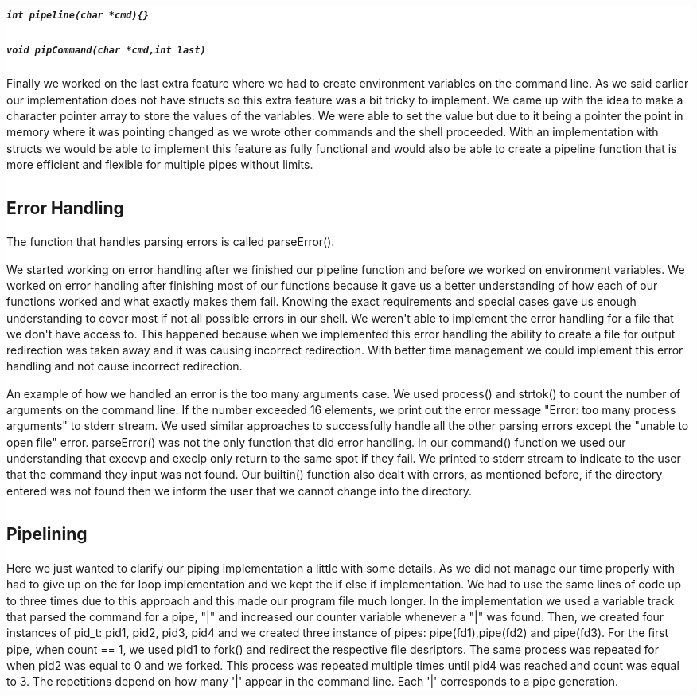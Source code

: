 <h5 a><strong><code>int pipeline(char *cmd){}</code></strong></h5>
<h5 a><strong><code>void pipCommand(char *cmd,int last)</code></strong></h5>

Finally we worked on the last extra feature where we had to create environment
variables on the command line. As we said earlier our implementation does not
have structs so this extra feature was a bit tricky to implement. We came up
with the idea to make a character pointer array to store the values of the
variables. We were able to set the value but due to it being a pointer the point
in memory where it was pointing changed as we wrote other commands and the shell
proceeded. With an implementation with structs we would be able to implement
this feature as fully functional and would also be able to create a pipeline
function that is more efficient and flexible for multiple pipes without limits.

## Error Handling
The function that handles parsing errors is called parseError(). 

We started working on error handling after we finished our pipeline function and
before we worked on environment variables. We worked on error handling after
finishing most of our functions because it gave us a better understanding of how
each of our functions worked and what exactly makes them fail. Knowing the exact
requirements and special cases gave us enough understanding to cover most if not
all possible errors in our shell. We weren't able to implement the error
handling for a file that we don't have access to. This happened because when we
implemented this error handling the ability to create a file for output
redirection was taken away and it was causing incorrect redirection. With better
time management we could implement this error handling and not cause incorrect
redirection.

An example of how we handled an error is the too many arguments case. We used
process() and strtok() to count the number of arguments on the command line. If
the number exceeded 16 elements, we print out the error message "Error: too many
process arguments" to stderr stream. We used similar approaches to successfully
handle all the other parsing errors except the "unable to open file" error.
parseError() was not the only function that did error handling. In our command()
function we used our understanding that execvp and execlp only return to the
same spot if they fail. We printed to stderr stream to indicate to the user that
the command they input was not found. Our builtin() function also dealt with
errors, as mentioned before, if the directory entered was not found then we
inform the user that we cannot change into the directory. 

## Pipelining
Here we just wanted to clarify our piping implementation a little with some
details. As we did not manage our time properly with had to give up on the for
loop implementation and we kept the if else if implementation. We had to use the
same lines of code up to three times due to this approach and this made our
program file much longer. In the implementation we used a variable track that
parsed the command for a pipe, "|" and increased our counter variable whenever a
"|" was found. Then, we created four instances of pid_t: pid1, pid2, pid3, pid4
and we created three instance of pipes: pipe(fd1),pipe(fd2) and pipe(fd3). For
the first pipe, when count == 1, we used pid1 to fork() and redirect the
respective file desriptors. The same process was repeated for when pid2 was
equal to 0 and we forked. This process was repeated multiple times until pid4
was reached and count was equal to 3. The repetitions depend on how many '|'
appear in the command line. Each '|' corresponds to a pipe generation.

